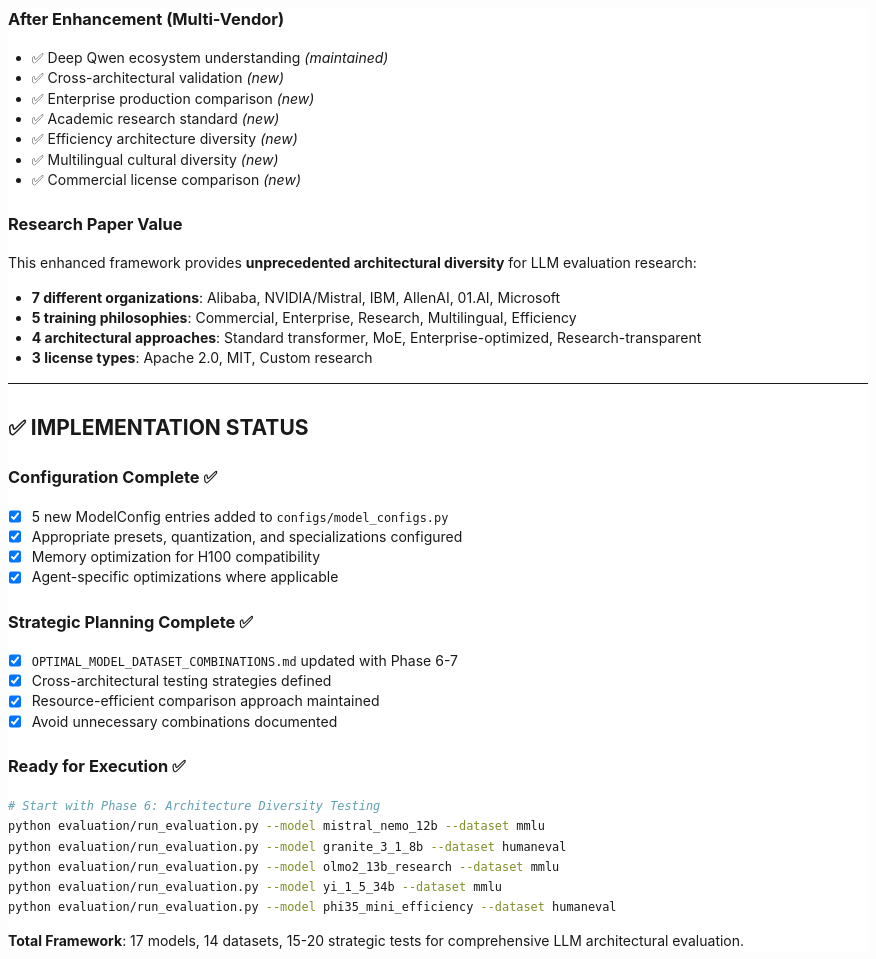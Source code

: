 ### **After Enhancement (Multi-Vendor)**
- ✅ Deep Qwen ecosystem understanding *(maintained)*
- ✅ Cross-architectural validation *(new)*
- ✅ Enterprise production comparison *(new)*
- ✅ Academic research standard *(new)*
- ✅ Efficiency architecture diversity *(new)*
- ✅ Multilingual cultural diversity *(new)*
- ✅ Commercial license comparison *(new)*

### **Research Paper Value**
This enhanced framework provides **unprecedented architectural diversity** for LLM evaluation research:
- **7 different organizations**: Alibaba, NVIDIA/Mistral, IBM, AllenAI, 01.AI, Microsoft
- **5 training philosophies**: Commercial, Enterprise, Research, Multilingual, Efficiency
- **4 architectural approaches**: Standard transformer, MoE, Enterprise-optimized, Research-transparent
- **3 license types**: Apache 2.0, MIT, Custom research

---

## ✅ **IMPLEMENTATION STATUS**

### **Configuration Complete** ✅
- [x] 5 new ModelConfig entries added to `configs/model_configs.py`
- [x] Appropriate presets, quantization, and specializations configured
- [x] Memory optimization for H100 compatibility
- [x] Agent-specific optimizations where applicable

### **Strategic Planning Complete** ✅
- [x] `OPTIMAL_MODEL_DATASET_COMBINATIONS.md` updated with Phase 6-7
- [x] Cross-architectural testing strategies defined
- [x] Resource-efficient comparison approach maintained
- [x] Avoid unnecessary combinations documented

### **Ready for Execution** ✅
```bash
# Start with Phase 6: Architecture Diversity Testing
python evaluation/run_evaluation.py --model mistral_nemo_12b --dataset mmlu
python evaluation/run_evaluation.py --model granite_3_1_8b --dataset humaneval
python evaluation/run_evaluation.py --model olmo2_13b_research --dataset mmlu
python evaluation/run_evaluation.py --model yi_1_5_34b --dataset mmlu
python evaluation/run_evaluation.py --model phi35_mini_efficiency --dataset humaneval
```

**Total Framework**: 17 models, 14 datasets, 15-20 strategic tests for comprehensive LLM architectural evaluation.